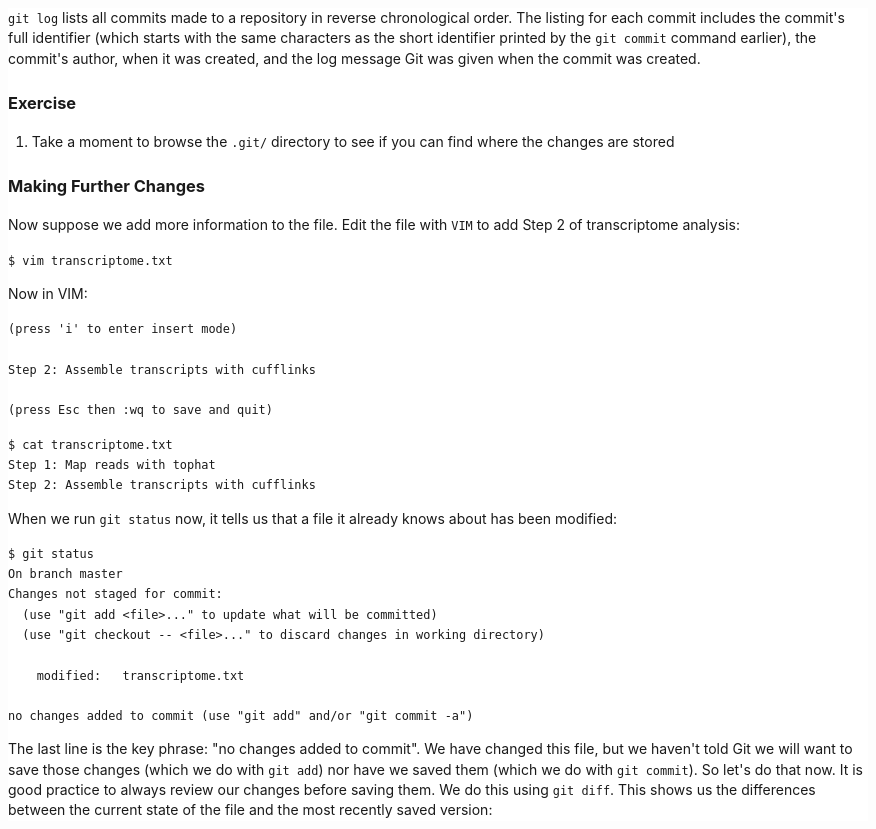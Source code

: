 `git log` lists all commits  made to a repository in reverse chronological order.
The listing for each commit includes
the commit's full identifier
(which starts with the same characters as
the short identifier printed by the `git commit` command earlier),
the commit's author,
when it was created,
and the log message Git was given when the commit was created.


### Exercise

1. Take a moment to browse the `.git/` directory to see if you can find where the changes are stored


### Making Further Changes

Now suppose we add more information to the file. Edit the file with `VIM` to add Step 2 of transcriptome analysis:

```
$ vim transcriptome.txt
```

Now in VIM:
```
(press 'i' to enter insert mode)

Step 2: Assemble transcripts with cufflinks

(press Esc then :wq to save and quit)
```
```
$ cat transcriptome.txt
Step 1: Map reads with tophat
Step 2: Assemble transcripts with cufflinks
```

When we run `git status` now,
it tells us that a file it already knows about has been modified:

```
$ git status
On branch master
Changes not staged for commit:
  (use "git add <file>..." to update what will be committed)
  (use "git checkout -- <file>..." to discard changes in working directory)

	modified:   transcriptome.txt

no changes added to commit (use "git add" and/or "git commit -a")
```


The last line is the key phrase:
"no changes added to commit".
We have changed this file,
but we haven't told Git we will want to save those changes
(which we do with `git add`)
nor have we saved them (which we do with `git commit`).
So let's do that now. It is good practice to always review
our changes before saving them. We do this using `git diff`.
This shows us the differences between the current state
of the file and the most recently saved version:
